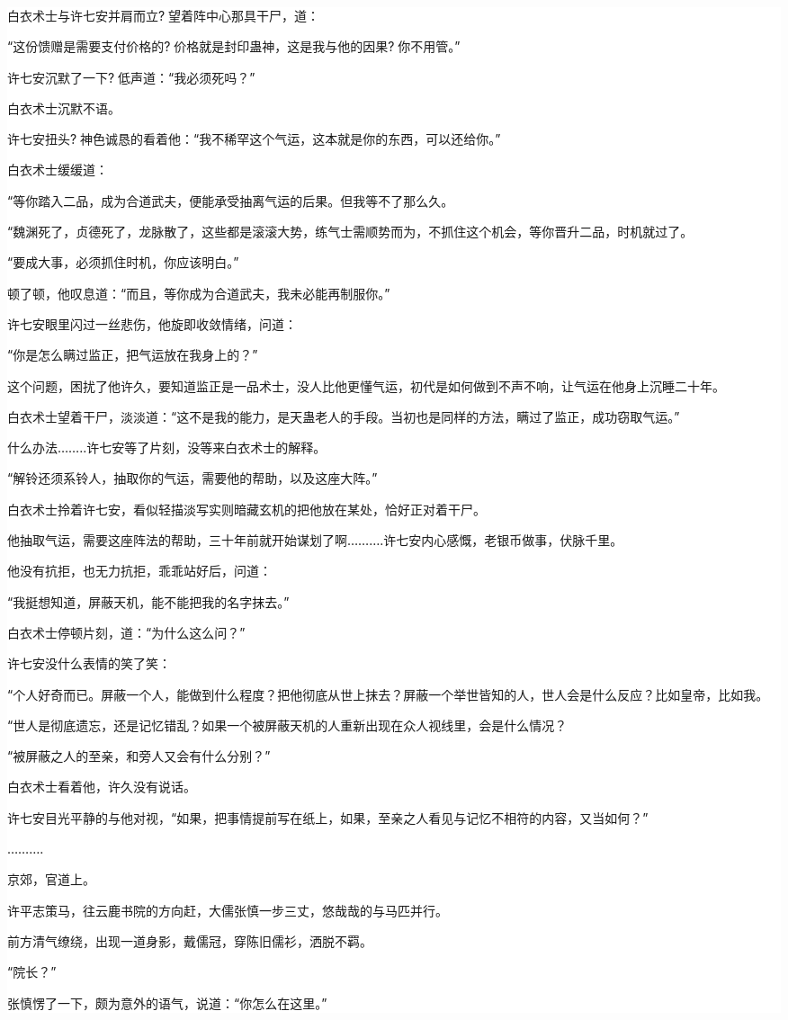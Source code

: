 白衣术士与许七安并肩而立? 望着阵中心那具干尸，道：

“这份馈赠是需要支付价格的? 价格就是封印蛊神，这是我与他的因果? 你不用管。”

许七安沉默了一下? 低声道：“我必须死吗？”

白衣术士沉默不语。

许七安扭头? 神色诚恳的看着他：“我不稀罕这个气运，这本就是你的东西，可以还给你。”

白衣术士缓缓道：

“等你踏入二品，成为合道武夫，便能承受抽离气运的后果。但我等不了那么久。

“魏渊死了，贞德死了，龙脉散了，这些都是滚滚大势，练气士需顺势而为，不抓住这个机会，等你晋升二品，时机就过了。

“要成大事，必须抓住时机，你应该明白。”

顿了顿，他叹息道：“而且，等你成为合道武夫，我未必能再制服你。”

许七安眼里闪过一丝悲伤，他旋即收敛情绪，问道：

“你是怎么瞒过监正，把气运放在我身上的？”

这个问题，困扰了他许久，要知道监正是一品术士，没人比他更懂气运，初代是如何做到不声不响，让气运在他身上沉睡二十年。

白衣术士望着干尸，淡淡道：“这不是我的能力，是天蛊老人的手段。当初也是同样的方法，瞒过了监正，成功窃取气运。”

什么办法……..许七安等了片刻，没等来白衣术士的解释。

“解铃还须系铃人，抽取你的气运，需要他的帮助，以及这座大阵。”

白衣术士拎着许七安，看似轻描淡写实则暗藏玄机的把他放在某处，恰好正对着干尸。

他抽取气运，需要这座阵法的帮助，三十年前就开始谋划了啊……….许七安内心感慨，老银币做事，伏脉千里。

他没有抗拒，也无力抗拒，乖乖站好后，问道：

“我挺想知道，屏蔽天机，能不能把我的名字抹去。”

白衣术士停顿片刻，道：“为什么这么问？”

许七安没什么表情的笑了笑：

“个人好奇而已。屏蔽一个人，能做到什么程度？把他彻底从世上抹去？屏蔽一个举世皆知的人，世人会是什么反应？比如皇帝，比如我。

“世人是彻底遗忘，还是记忆错乱？如果一个被屏蔽天机的人重新出现在众人视线里，会是什么情况？

“被屏蔽之人的至亲，和旁人又会有什么分别？”

白衣术士看着他，许久没有说话。

许七安目光平静的与他对视，“如果，把事情提前写在纸上，如果，至亲之人看见与记忆不相符的内容，又当如何？”

……….

京郊，官道上。

许平志策马，往云鹿书院的方向赶，大儒张慎一步三丈，悠哉哉的与马匹并行。

前方清气缭绕，出现一道身影，戴儒冠，穿陈旧儒衫，洒脱不羁。

“院长？”

张慎愣了一下，颇为意外的语气，说道：“你怎么在这里。”

